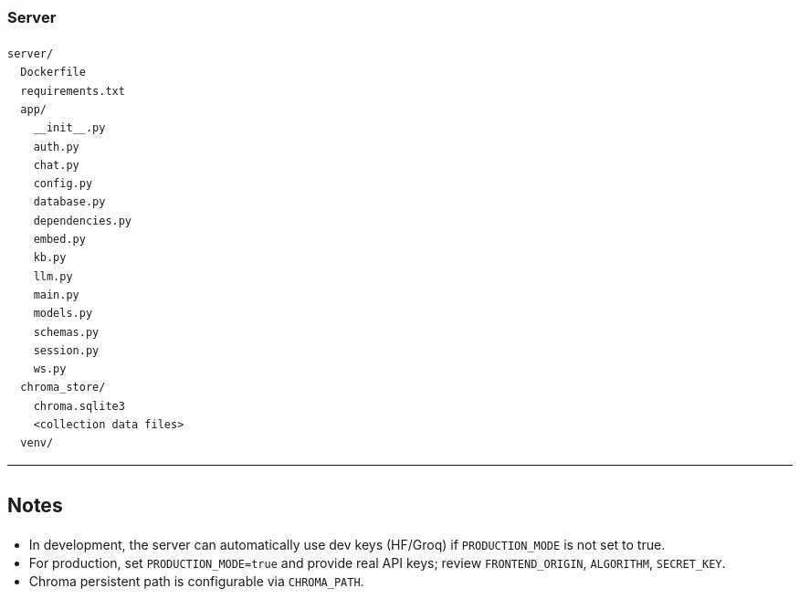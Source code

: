 ### Server
```
server/
  Dockerfile
  requirements.txt
  app/
    __init__.py
    auth.py
    chat.py
    config.py
    database.py
    dependencies.py
    embed.py
    kb.py
    llm.py
    main.py
    models.py
    schemas.py
    session.py
    ws.py
  chroma_store/
    chroma.sqlite3
    <collection data files>
  venv/
```

---

## Notes
- In development, the server can automatically use dev keys (HF/Groq) if `PRODUCTION_MODE` is not set to true.
- For production, set `PRODUCTION_MODE=true` and provide real API keys; review `FRONTEND_ORIGIN`, `ALGORITHM`, `SECRET_KEY`.
- Chroma persistent path is configurable via `CHROMA_PATH`.
